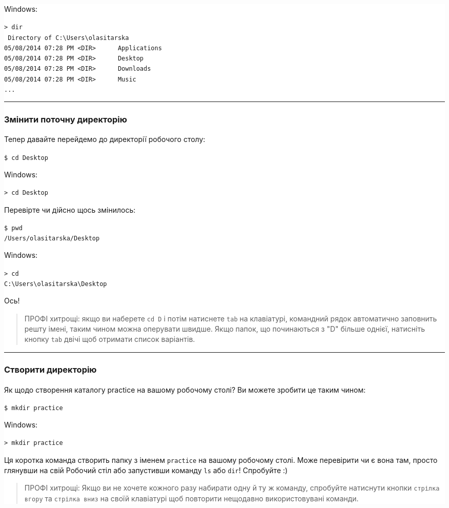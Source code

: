 
Windows:

    > dir
     Directory of C:\Users\olasitarska
    05/08/2014 07:28 PM <DIR>      Applications
    05/08/2014 07:28 PM <DIR>      Desktop
    05/08/2014 07:28 PM <DIR>      Downloads
    05/08/2014 07:28 PM <DIR>      Music
    ...
    

* * *

### Змінити поточну директорію

Тепер давайте перейдемо до директорії робочого столу:

    $ cd Desktop
    

Windows:

    > cd Desktop
    

Перевірте чи дійсно щось змінилось:

    $ pwd
    /Users/olasitarska/Desktop
    

Windows:

    > cd
    C:\Users\olasitarska\Desktop
    

Ось!

> ПРОФІ хитрощі: якщо ви наберете `cd D` і потім натиснете `tab` на клавіатурі, командний рядок автоматично заповнить решту імені, таким чином можна оперувати швидше. Якщо папок, що починаються з "D" більше однієї, натисніть кнопку `tab` двічі щоб отримати список варіантів.

* * *

### Створити директорію 

Як щодо створення каталогу practice на вашому робочому столі? Ви можете зробити це таким чином:

    $ mkdir practice
    

Windows:

    > mkdir practice
    

Ця коротка команда створить папку з іменем `practice` на вашому робочому столі. Може перевірити чи є вона там, просто глянувши на свій Робочий стіл або запустивши команду `ls` або `dir`! Спробуйте :)

> ПРОФІ хитрощі: Якщо ви не хочете кожного разу набирати одну й ту ж команду, спробуйте натиснути кнопки `стрілка вгору` та `стрілка вниз` на своїй клавіатурі щоб повторити нещодавно використовувані команди.

